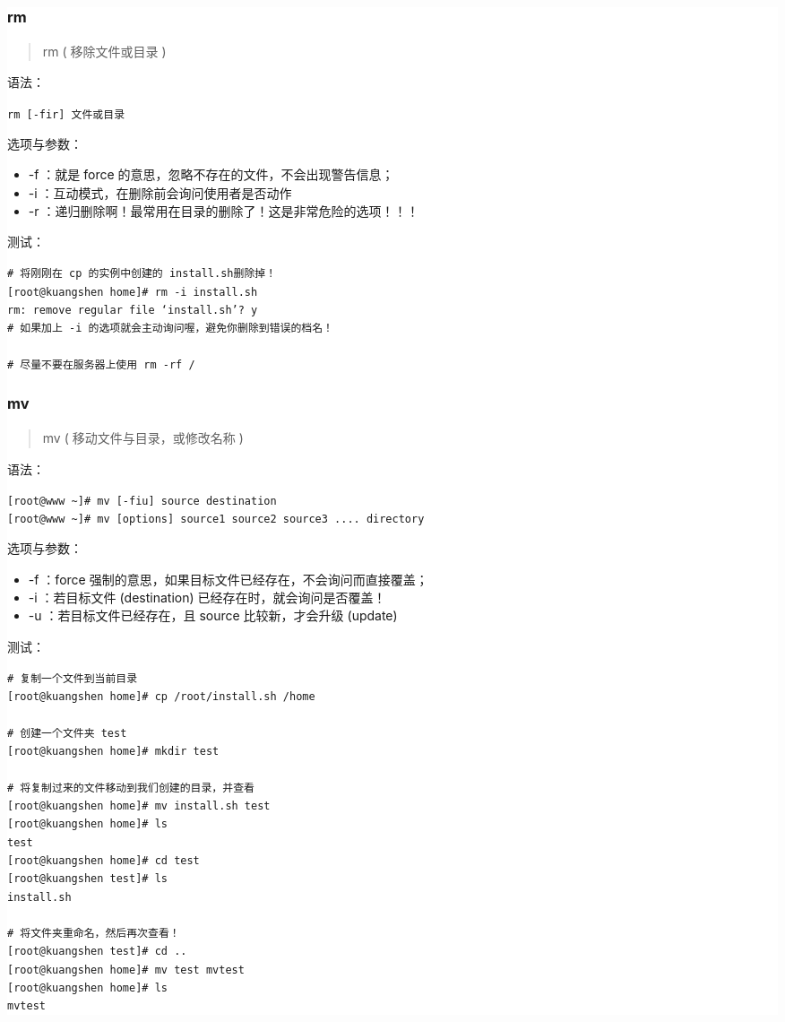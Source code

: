 ```
```

### rm

> rm ( 移除文件或目录 )

语法：

```
rm [-fir] 文件或目录
```

选项与参数：

* -f ：就是 force 的意思，忽略不存在的文件，不会出现警告信息；
* -i ：互动模式，在删除前会询问使用者是否动作
* -r ：递归删除啊！最常用在目录的删除了！这是非常危险的选项！！！

测试：

```
# 将刚刚在 cp 的实例中创建的 install.sh删除掉！
[root@kuangshen home]# rm -i install.sh
rm: remove regular file ‘install.sh’? y
# 如果加上 -i 的选项就会主动询问喔，避免你删除到错误的档名！

# 尽量不要在服务器上使用 rm -rf /
```

### mv

> mv  ( 移动文件与目录，或修改名称 )

语法：

```
[root@www ~]# mv [-fiu] source destination
[root@www ~]# mv [options] source1 source2 source3 .... directory
```

选项与参数：

* -f ：force 强制的意思，如果目标文件已经存在，不会询问而直接覆盖；
* -i ：若目标文件 (destination) 已经存在时，就会询问是否覆盖！
* -u ：若目标文件已经存在，且 source 比较新，才会升级 (update)

测试：

```
# 复制一个文件到当前目录
[root@kuangshen home]# cp /root/install.sh /home

# 创建一个文件夹 test
[root@kuangshen home]# mkdir test

# 将复制过来的文件移动到我们创建的目录，并查看
[root@kuangshen home]# mv install.sh test
[root@kuangshen home]# ls
test
[root@kuangshen home]# cd test
[root@kuangshen test]# ls
install.sh

# 将文件夹重命名，然后再次查看！
[root@kuangshen test]# cd ..
[root@kuangshen home]# mv test mvtest
[root@kuangshen home]# ls
mvtest
```
